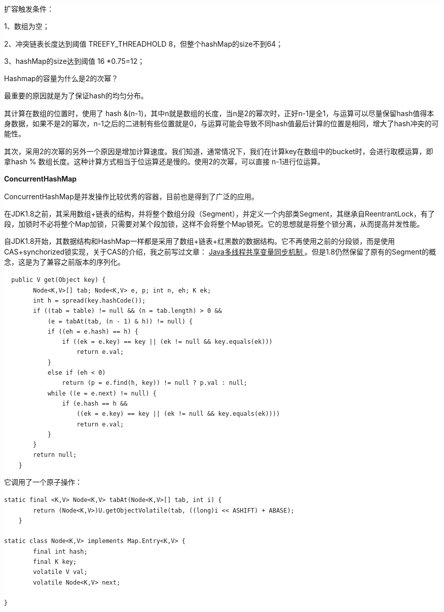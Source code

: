 扩容触发条件：

1、数组为空；

2、冲突链表长度达到阈值 TREEFY\_THREADHOLD 8，但整个hashMap的size不到64；

3、hashMap的size达到阈值  16 \*0.75=12；

Hashmap的容量为什么是2的次幂？

最重要的原因就是为了保证hash的均匀分布。

其计算在数组的位置时，使用了 hash &(n-1)，其中n就是数组的长度，当n是2的幂次时，正好n-1是全1，与运算可以尽量保留hash值得本身数据，如果不是2的幂次，n-1之后的二进制有些位置就是0，与运算可能会导致不同hash值最后计算的位置是相同，增大了hash冲突的可能性。

其次，采用2的次幂的另外一个原因是增加计算速度。我们知道，通常情况下，我们在计算key在数组中的bucket时，会进行取模运算，即拿hash % 数组长度。这种计算方式相当于位运算还是慢的。使用2的次幂，可以直接 n-1进行位运算。



**ConcurrentHashMap**

ConcurrentHashMap是并发操作比较优秀的容器，目前也是得到了广泛的应用。

在JDK1.8之前，其采用数组+链表的结构，并将整个数组分段（Segment），并定义一个内部类Segment，其继承自ReentrantLock，有了段，加锁时不必将整个Map加锁，只需要对某个段加锁，这样不会将整个Map锁死。它的思想就是将整个锁分离，从而提高并发性能。

自JDK1.8开始，其数据结构和HashMap一样都是采用了数组+链表+红黑数的数据结构。它不再使用之前的分段锁，而是使用CAS+synchorized锁实现，关于CAS的介绍，我之前写过文章： [Java多线程共享变量同步机制 ](http://hbnnforever.cn/article/javaconrulock.html)。但是1.8仍然保留了原有的Segment的概念，这是为了兼容之前版本的序列化。

```
  public V get(Object key) {
        Node<K,V>[] tab; Node<K,V> e, p; int n, eh; K ek;
        int h = spread(key.hashCode());
        if ((tab = table) != null && (n = tab.length) > 0 &&
            (e = tabAt(tab, (n - 1) & h)) != null) {
            if ((eh = e.hash) == h) {
                if ((ek = e.key) == key || (ek != null && key.equals(ek)))
                    return e.val;
            }
            else if (eh < 0)
                return (p = e.find(h, key)) != null ? p.val : null;
            while ((e = e.next) != null) {
                if (e.hash == h &&
                    ((ek = e.key) == key || (ek != null && key.equals(ek))))
                    return e.val;
            }
        }
        return null;
    }
```

它调用了一个原子操作：

```
static final <K,V> Node<K,V> tabAt(Node<K,V>[] tab, int i) {
        return (Node<K,V>)U.getObjectVolatile(tab, ((long)i << ASHIFT) + ABASE);
    }

static class Node<K,V> implements Map.Entry<K,V> {
        final int hash;
        final K key;
        volatile V val;
        volatile Node<K,V> next;

}
```
